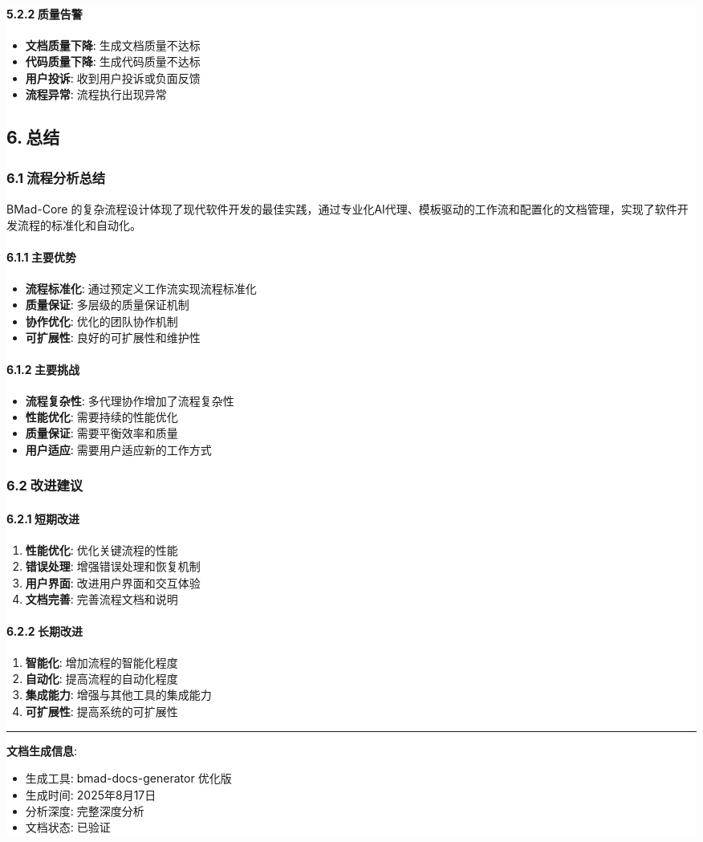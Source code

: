 #### 5.2.2 质量告警

- **文档质量下降**: 生成文档质量不达标
- **代码质量下降**: 生成代码质量不达标
- **用户投诉**: 收到用户投诉或负面反馈
- **流程异常**: 流程执行出现异常

## 6. 总结

### 6.1 流程分析总结

BMad-Core 的复杂流程设计体现了现代软件开发的最佳实践，通过专业化AI代理、模板驱动的工作流和配置化的文档管理，实现了软件开发流程的标准化和自动化。

#### 6.1.1 主要优势

- **流程标准化**: 通过预定义工作流实现流程标准化
- **质量保证**: 多层级的质量保证机制
- **协作优化**: 优化的团队协作机制
- **可扩展性**: 良好的可扩展性和维护性

#### 6.1.2 主要挑战

- **流程复杂性**: 多代理协作增加了流程复杂性
- **性能优化**: 需要持续的性能优化
- **质量保证**: 需要平衡效率和质量
- **用户适应**: 需要用户适应新的工作方式

### 6.2 改进建议

#### 6.2.1 短期改进

1. **性能优化**: 优化关键流程的性能
2. **错误处理**: 增强错误处理和恢复机制
3. **用户界面**: 改进用户界面和交互体验
4. **文档完善**: 完善流程文档和说明

#### 6.2.2 长期改进

1. **智能化**: 增加流程的智能化程度
2. **自动化**: 提高流程的自动化程度
3. **集成能力**: 增强与其他工具的集成能力
4. **可扩展性**: 提高系统的可扩展性

---

**文档生成信息**:
- 生成工具: bmad-docs-generator 优化版
- 生成时间: 2025年8月17日
- 分析深度: 完整深度分析
- 文档状态: 已验证


